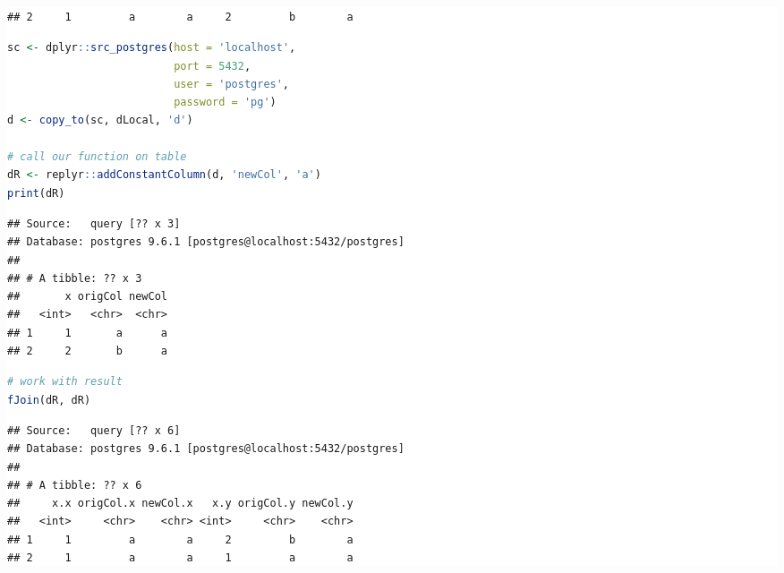     ## 2     1         a        a     2         b        a

``` r
sc <- dplyr::src_postgres(host = 'localhost',
                          port = 5432,
                          user = 'postgres',
                          password = 'pg')
d <- copy_to(sc, dLocal, 'd')

# call our function on table
dR <- replyr::addConstantColumn(d, 'newCol', 'a')
print(dR)
```

    ## Source:   query [?? x 3]
    ## Database: postgres 9.6.1 [postgres@localhost:5432/postgres]
    ## 
    ## # A tibble: ?? x 3
    ##       x origCol newCol
    ##   <int>   <chr>  <chr>
    ## 1     1       a      a
    ## 2     2       b      a

``` r
# work with result
fJoin(dR, dR)
```

    ## Source:   query [?? x 6]
    ## Database: postgres 9.6.1 [postgres@localhost:5432/postgres]
    ## 
    ## # A tibble: ?? x 6
    ##     x.x origCol.x newCol.x   x.y origCol.y newCol.y
    ##   <int>     <chr>    <chr> <int>     <chr>    <chr>
    ## 1     1         a        a     2         b        a
    ## 2     1         a        a     1         a        a
